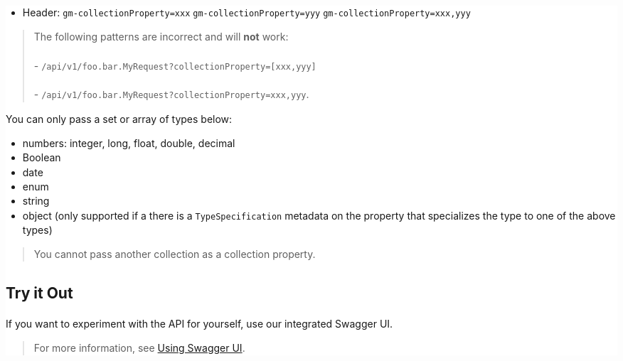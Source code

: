 * Header:
  `gm-collectionProperty=xxx`
  `gm-collectionProperty=yyy`
  `gm-collectionProperty=xxx,yyy`

> The following patterns are incorrect and will **not** work: <br/> <br/> - `/api/v1/foo.bar.MyRequest?collectionProperty=[xxx,yyy]` <br/> <br/> - `/api/v1/foo.bar.MyRequest?collectionProperty=xxx,yyy`.

You can only pass a set or array of types below:

* numbers: integer, long, float, double, decimal
* Boolean
* date
* enum
* string
* object (only supported if a there is a `TypeSpecification` metadata on the property that specializes the type to one of the above types)

> You cannot pass another collection as a collection property.

## Try it Out

If you want to experiment with the API for yourself, use our integrated Swagger UI.

> For more information, see [Using Swagger UI](using_swagger_ui.md).